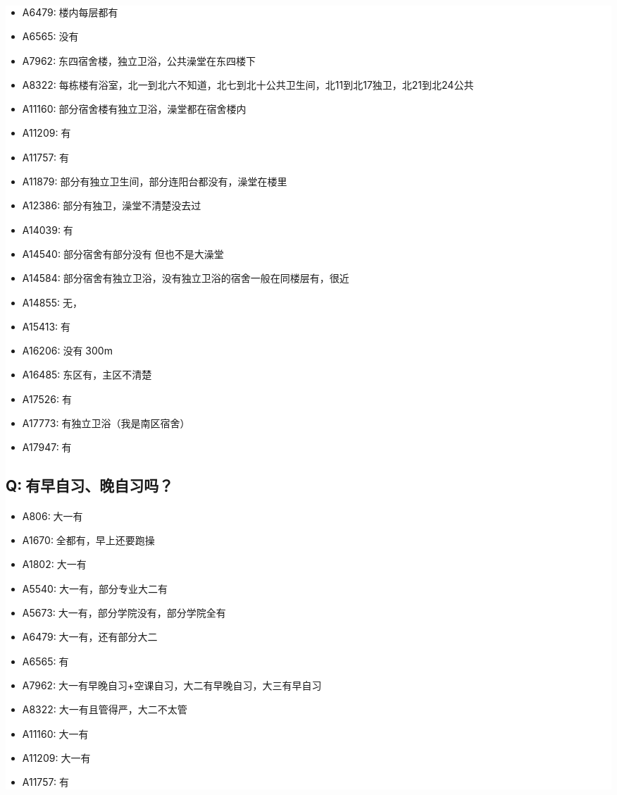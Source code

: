 - A6479: 楼内每层都有

- A6565: 没有

- A7962: 东四宿舍楼，独立卫浴，公共澡堂在东四楼下

- A8322: 每栋楼有浴室，北一到北六不知道，北七到北十公共卫生间，北11到北17独卫，北21到北24公共

- A11160: 部分宿舍楼有独立卫浴，澡堂都在宿舍楼内

- A11209: 有

- A11757: 有

- A11879: 部分有独立卫生间，部分连阳台都没有，澡堂在楼里

- A12386: 部分有独卫，澡堂不清楚没去过

- A14039: 有

- A14540: 部分宿舍有部分没有 但也不是大澡堂

- A14584: 部分宿舍有独立卫浴，没有独立卫浴的宿舍一般在同楼层有，很近

- A14855: 无，

- A15413: 有

- A16206: 没有 300m

- A16485: 东区有，主区不清楚

- A17526: 有

- A17773: 有独立卫浴（我是南区宿舍）

- A17947: 有

## Q: 有早自习、晚自习吗？

- A806: 大一有

- A1670: 全都有，早上还要跑操

- A1802: 大一有

- A5540: 大一有，部分专业大二有

- A5673: 大一有，部分学院没有，部分学院全有

- A6479: 大一有，还有部分大二

- A6565: 有

- A7962: 大一有早晚自习+空课自习，大二有早晚自习，大三有早自习

- A8322: 大一有且管得严，大二不太管

- A11160: 大一有

- A11209: 大一有

- A11757: 有
